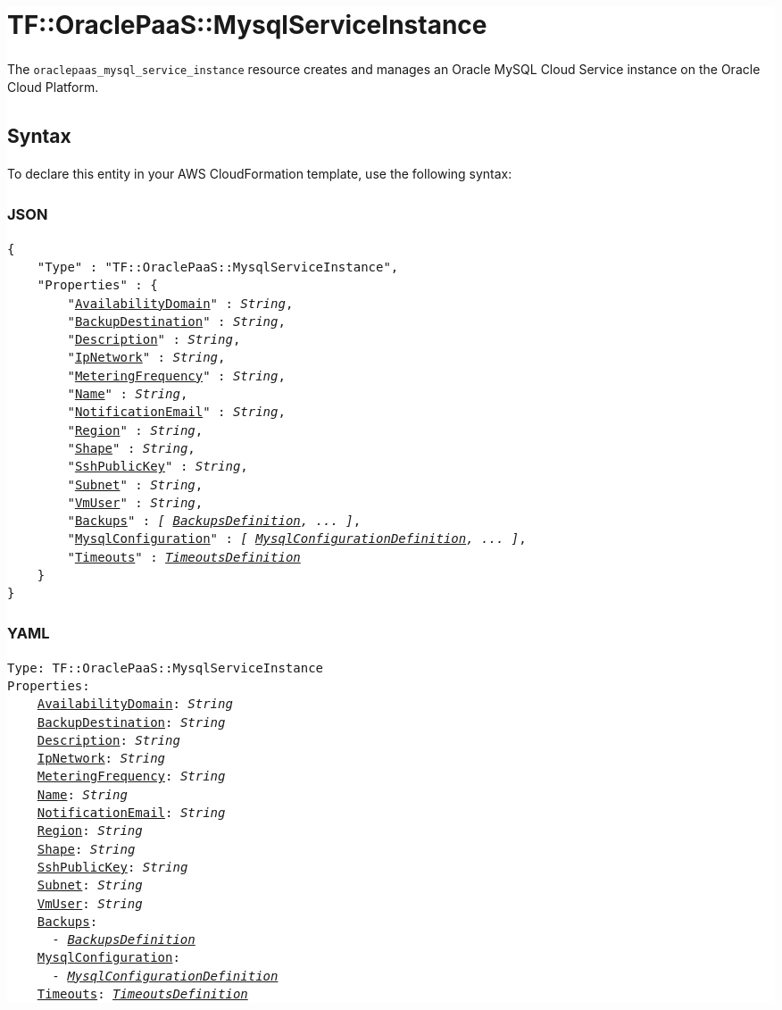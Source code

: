 # TF::OraclePaaS::MysqlServiceInstance

The `oraclepaas_mysql_service_instance` resource creates and manages an Oracle MySQL Cloud Service instance on the Oracle Cloud Platform.

## Syntax

To declare this entity in your AWS CloudFormation template, use the following syntax:

### JSON

<pre>
{
    "Type" : "TF::OraclePaaS::MysqlServiceInstance",
    "Properties" : {
        "<a href="#availabilitydomain" title="AvailabilityDomain">AvailabilityDomain</a>" : <i>String</i>,
        "<a href="#backupdestination" title="BackupDestination">BackupDestination</a>" : <i>String</i>,
        "<a href="#description" title="Description">Description</a>" : <i>String</i>,
        "<a href="#ipnetwork" title="IpNetwork">IpNetwork</a>" : <i>String</i>,
        "<a href="#meteringfrequency" title="MeteringFrequency">MeteringFrequency</a>" : <i>String</i>,
        "<a href="#name" title="Name">Name</a>" : <i>String</i>,
        "<a href="#notificationemail" title="NotificationEmail">NotificationEmail</a>" : <i>String</i>,
        "<a href="#region" title="Region">Region</a>" : <i>String</i>,
        "<a href="#shape" title="Shape">Shape</a>" : <i>String</i>,
        "<a href="#sshpublickey" title="SshPublicKey">SshPublicKey</a>" : <i>String</i>,
        "<a href="#subnet" title="Subnet">Subnet</a>" : <i>String</i>,
        "<a href="#vmuser" title="VmUser">VmUser</a>" : <i>String</i>,
        "<a href="#backups" title="Backups">Backups</a>" : <i>[ <a href="backupsdefinition.md">BackupsDefinition</a>, ... ]</i>,
        "<a href="#mysqlconfiguration" title="MysqlConfiguration">MysqlConfiguration</a>" : <i>[ <a href="mysqlconfigurationdefinition.md">MysqlConfigurationDefinition</a>, ... ]</i>,
        "<a href="#timeouts" title="Timeouts">Timeouts</a>" : <i><a href="timeoutsdefinition.md">TimeoutsDefinition</a></i>
    }
}
</pre>

### YAML

<pre>
Type: TF::OraclePaaS::MysqlServiceInstance
Properties:
    <a href="#availabilitydomain" title="AvailabilityDomain">AvailabilityDomain</a>: <i>String</i>
    <a href="#backupdestination" title="BackupDestination">BackupDestination</a>: <i>String</i>
    <a href="#description" title="Description">Description</a>: <i>String</i>
    <a href="#ipnetwork" title="IpNetwork">IpNetwork</a>: <i>String</i>
    <a href="#meteringfrequency" title="MeteringFrequency">MeteringFrequency</a>: <i>String</i>
    <a href="#name" title="Name">Name</a>: <i>String</i>
    <a href="#notificationemail" title="NotificationEmail">NotificationEmail</a>: <i>String</i>
    <a href="#region" title="Region">Region</a>: <i>String</i>
    <a href="#shape" title="Shape">Shape</a>: <i>String</i>
    <a href="#sshpublickey" title="SshPublicKey">SshPublicKey</a>: <i>String</i>
    <a href="#subnet" title="Subnet">Subnet</a>: <i>String</i>
    <a href="#vmuser" title="VmUser">VmUser</a>: <i>String</i>
    <a href="#backups" title="Backups">Backups</a>: <i>
      - <a href="backupsdefinition.md">BackupsDefinition</a></i>
    <a href="#mysqlconfiguration" title="MysqlConfiguration">MysqlConfiguration</a>: <i>
      - <a href="mysqlconfigurationdefinition.md">MysqlConfigurationDefinition</a></i>
    <a href="#timeouts" title="Timeouts">Timeouts</a>: <i><a href="timeoutsdefinition.md">TimeoutsDefinition</a></i>
</pre>
